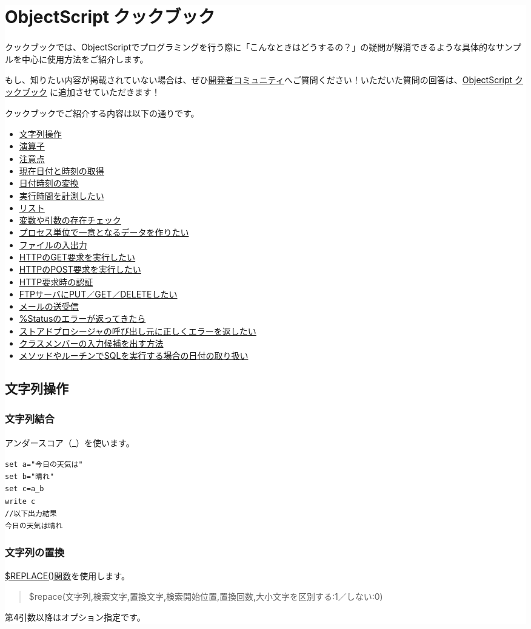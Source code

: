 # ObjectScript クックブック

クックブックでは、ObjectScriptでプログラミングを行う際に「こんなときはどうするの？」の疑問が解消できるような具体的なサンプルを中心に使用方法をご紹介します。

もし、知りたい内容が掲載されていない場合は、ぜひ[開発者コミュニティ](https://jp.community.intersystems.com)へご質問ください！いただいた質問の回答は、[ObjectScript クックブック](CookBook.md) に追加させていただきます！

クックブックでご紹介する内容は以下の通りです。

- [文字列操作](#文字列操作)
- [演算子](#演算子)
- [注意点](#注意点)
- [現在日付と時刻の取得](#現在日付と時刻の取得)
- [日付時刻の変換](#日付の表示変換)
- [実行時間を計測したい](#実行時間を計測したい)
- [リスト](#リスト)
- [変数や引数の存在チェック](#変数や引数の存在チェック)
- [プロセス単位で一意となるデータを作りたい](#プロセス単位で一意となるデータを作りたい)
- [ファイルの入出力](#ファイルの入出力)
- [HTTPのGET要求を実行したい](#httpのget要求を実行したい)
- [HTTPのPOST要求を実行したい](#httpのpost要求を実行したい)
- [HTTP要求時の認証](#http要求時の認証の指定)
- [FTPサーバにPUT／GET／DELETEしたい](#ftpサーバにputgetdeleteしたい)
- [メールの送受信](#メールの送受信)
- [%Statusのエラーが返ってきたら](#statusのエラーが戻ってきたら)
- [ストアドプロシージャの呼び出し元に正しくエラーを返したい](#ストアドプロシージャの呼び出し元に正しくエラーを返したい)
- [クラスメンバーの入力候補を出す方法](#クラスメンバーの入力候補を出す方法)
- [メソッドやルーチンでSQLを実行する場合の日付の取り扱い](#メソッドやルーチンでsqlを実行する場合の日付の取り扱い)


## 文字列操作

### 文字列結合

アンダースコア（_）を使います。

```
set a="今日の天気は"
set b="晴れ"
set c=a_b
write c
//以下出力結果
今日の天気は晴れ
```

### 文字列の置換
    
[$REPLACE()関数](https://docs.intersystems.com/irisforhealthlatest/csp/docbookj/DocBook.UI.Page.cls?KEY=RCOS_freplace)を使用します。

> $repace(文字列,検索文字,置換文字,検索開始位置,置換回数,大小文字を区別する:1／しない:0)

第4引数以降はオプション指定です。
